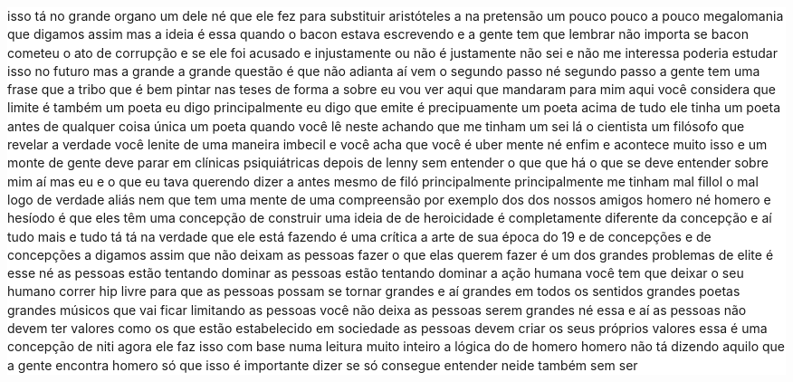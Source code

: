 isso tá no grande organo um dele né que
ele fez para substituir aristóteles a na
pretensão um pouco pouco a pouco
megalomania que digamos assim mas a
ideia é essa quando o bacon estava
escrevendo e a gente tem que lembrar não
importa se bacon cometeu o ato de
corrupção e se ele foi acusado e
injustamente ou não é justamente não sei
e não me interessa poderia estudar isso
no futuro mas a grande a grande questão
é que não adianta aí vem o segundo passo
né segundo passo a gente tem uma frase
que a tribo que é bem pintar nas teses
de forma a sobre
eu vou ver aqui que mandaram para mim
aqui você considera que limite é também
um poeta eu digo principalmente eu digo
que emite é precipuamente um poeta acima
de tudo ele tinha um poeta antes de
qualquer coisa única um poeta quando
você lê neste achando que me tinham um
sei lá o cientista um filósofo que
revelar a verdade você lenite de uma
maneira imbecil e você acha que você é
uber mente né enfim e acontece muito
isso e um monte de gente deve parar em
clínicas psiquiátricas depois de lenny
sem entender o que que há o que se deve
entender sobre mim aí mas eu e o que eu
tava querendo dizer a antes mesmo de
filó principalmente principalmente me
tinham mal fillol o mal logo de verdade
aliás nem que tem uma mente de uma
compreensão por exemplo dos dos nossos
amigos homero né homero e hesíodo é que
eles têm uma concepção de construir uma
ideia de de heroicidade é completamente
diferente da concepção
e aí tudo mais e tudo tá tá na verdade
que ele está fazendo é uma crítica a
arte de sua época do 19 e de concepções
e de concepções a digamos assim que não
deixam as pessoas fazer o que elas
querem fazer é um dos grandes problemas
de elite é esse né as pessoas estão
tentando dominar as pessoas estão
tentando dominar a ação humana você tem
que deixar o seu humano correr hip livre
para que as pessoas possam se tornar
grandes e aí grandes em todos os
sentidos grandes poetas grandes músicos
que vai ficar limitando as pessoas você
não deixa as pessoas serem grandes né
essa e aí as pessoas não devem ter
valores como os que estão estabelecido
em sociedade as pessoas devem criar os
seus próprios valores essa é uma
concepção de niti agora ele faz isso com
base numa leitura muito inteiro a lógica
do de homero homero não tá dizendo
aquilo que a gente encontra homero só
que isso é importante dizer se só
consegue entender neide também sem ser
